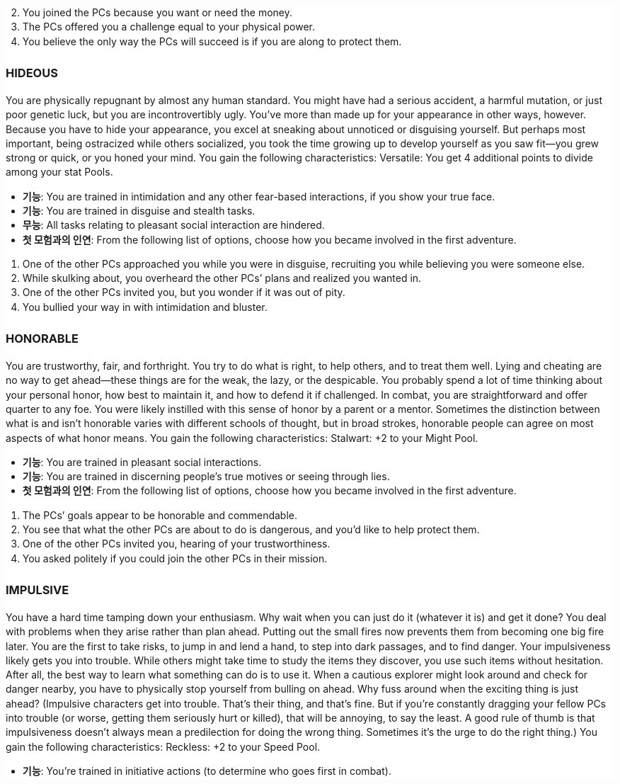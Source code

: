 2. You joined the PCs because you want or need the money.
3. The PCs offered you a challenge equal to your physical power.
4. You believe the only way the PCs will succeed is if you are along to protect them.

### HIDEOUS
You are physically repugnant by almost any human standard. You might have had a serious accident, a harmful mutation, or just poor genetic luck, but you are incontrovertibly ugly.
You’ve more than made up for your appearance in other ways, however. Because you have to hide your appearance, you excel at sneaking about unnoticed or disguising yourself. But perhaps most important, being ostracized while others socialized, you took the time growing up to develop yourself as you saw fit—you grew strong or quick, or you honed your mind.
You gain the following characteristics:
Versatile: You get 4 additional points to divide among your stat Pools.
- **기능**: You are trained in intimidation and any other fear-based interactions, if you show your true face.
- **기능**: You are trained in disguise and stealth tasks.
- **무능**: All tasks relating to pleasant social interaction are hindered.
- **첫 모험과의 인연**: From the following list of options, choose how you became involved in the first adventure.
1. One of the other PCs approached you while you were in disguise, recruiting you while believing you were someone else.
2. While skulking about, you overheard the other PCs’ plans and realized you wanted in.
3. One of the other PCs invited you, but you wonder if it was out of pity.
4. You bullied your way in with intimidation and bluster.

### HONORABLE
You are trustworthy, fair, and forthright. You try to do what is right, to help others, and to treat them well. Lying and cheating are no way to get ahead—these things are for the weak, the lazy, or the despicable. You probably spend a lot of time thinking about your personal honor, how best to maintain it, and how to defend it if challenged. In combat, you are straightforward and offer quarter to any foe.
You were likely instilled with this sense of honor by a parent or a mentor. Sometimes the distinction between what is and isn’t honorable varies with different schools of thought, but in broad strokes, honorable people can agree on most aspects of what honor means. 
You gain the following characteristics:
Stalwart: +2 to your Might Pool.
- **기능**: You are trained in pleasant social interactions.
- **기능**: You are trained in discerning people’s true motives or seeing through lies.
- **첫 모험과의 인연**: From the following list of options, choose how you became involved in the first adventure.
1. The PCs’ goals appear to be honorable and commendable.
2. You see that what the other PCs are about to do is dangerous, and you’d like to help protect them.
3. One of the other PCs invited you, hearing of your trustworthiness.
4. You asked politely if you could join the other PCs in their mission.

### IMPULSIVE
You have a hard time tamping down your enthusiasm. Why wait when you can just do it (whatever it is) and get it done? You deal with problems when they arise rather than plan ahead. Putting out the small fires now prevents them from becoming one big fire later. You are the first to take risks, to jump in and lend a hand, to step into dark passages, and to find danger.
Your impulsiveness likely gets you into trouble. While others might take time to study the items they discover, you use such items without hesitation. After all, the best way to learn what something can do is to use it. When a cautious explorer might look around and check for danger nearby, you have to physically stop yourself from bulling on ahead. Why fuss around when the exciting thing is just ahead?
(Impulsive characters get into trouble. That’s their thing, and that’s fine. But if you’re constantly dragging your fellow PCs into trouble (or worse, getting them seriously hurt or killed), that will be annoying, to say the least. A good rule of thumb is that impulsiveness doesn’t always mean a predilection for doing the wrong thing. Sometimes it’s the urge to do the right thing.)
You gain the following characteristics:
Reckless: +2 to your Speed Pool.
- **기능**: You’re trained in initiative actions (to determine who goes first in combat). 